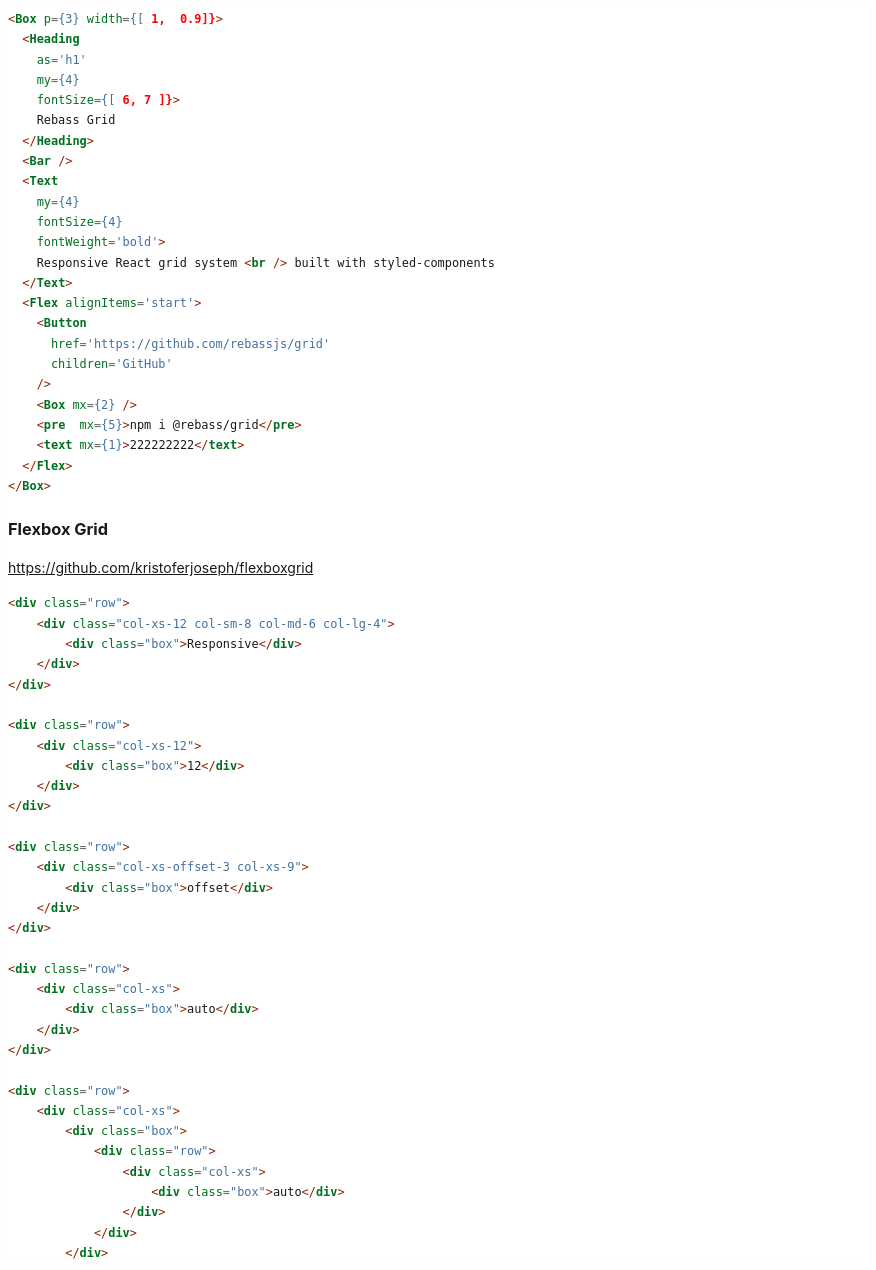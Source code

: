 ```html
<Box p={3} width={[ 1,  0.9]}>
  <Heading
    as='h1'
    my={4}
    fontSize={[ 6, 7 ]}>
    Rebass Grid
  </Heading>
  <Bar />
  <Text
    my={4}
    fontSize={4}
    fontWeight='bold'>
    Responsive React grid system <br /> built with styled-components
  </Text>
  <Flex alignItems='start'>
    <Button
      href='https://github.com/rebassjs/grid'
      children='GitHub'
    />
    <Box mx={2} />
    <pre  mx={5}>npm i @rebass/grid</pre>
    <text mx={1}>222222222</text>
  </Flex>
</Box>
```

### Flexbox Grid
https://github.com/kristoferjoseph/flexboxgrid

```html
<div class="row">
    <div class="col-xs-12 col-sm-8 col-md-6 col-lg-4">
        <div class="box">Responsive</div>
    </div>
</div>

<div class="row">
    <div class="col-xs-12">
        <div class="box">12</div>
    </div>
</div>

<div class="row">
    <div class="col-xs-offset-3 col-xs-9">
        <div class="box">offset</div>
    </div>
</div>

<div class="row">
    <div class="col-xs">
        <div class="box">auto</div>
    </div>
</div>

<div class="row">
    <div class="col-xs">
        <div class="box">
            <div class="row">
                <div class="col-xs">
                    <div class="box">auto</div>
                </div>
            </div>
        </div>
```